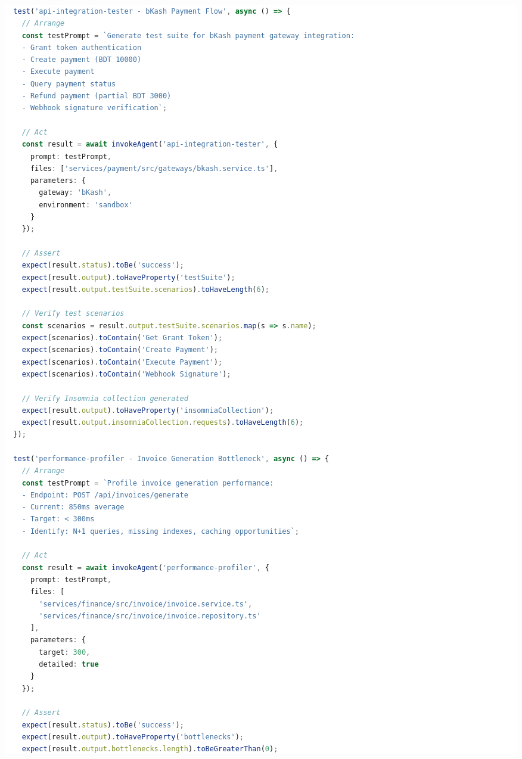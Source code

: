 ```typescript
  test('api-integration-tester - bKash Payment Flow', async () => {
    // Arrange
    const testPrompt = `Generate test suite for bKash payment gateway integration:
    - Grant token authentication
    - Create payment (BDT 10000)
    - Execute payment
    - Query payment status
    - Refund payment (partial BDT 3000)
    - Webhook signature verification`;

    // Act
    const result = await invokeAgent('api-integration-tester', {
      prompt: testPrompt,
      files: ['services/payment/src/gateways/bkash.service.ts'],
      parameters: {
        gateway: 'bKash',
        environment: 'sandbox'
      }
    });

    // Assert
    expect(result.status).toBe('success');
    expect(result.output).toHaveProperty('testSuite');
    expect(result.output.testSuite.scenarios).toHaveLength(6);

    // Verify test scenarios
    const scenarios = result.output.testSuite.scenarios.map(s => s.name);
    expect(scenarios).toContain('Get Grant Token');
    expect(scenarios).toContain('Create Payment');
    expect(scenarios).toContain('Execute Payment');
    expect(scenarios).toContain('Webhook Signature');

    // Verify Insomnia collection generated
    expect(result.output).toHaveProperty('insomniaCollection');
    expect(result.output.insomniaCollection.requests).toHaveLength(6);
  });

  test('performance-profiler - Invoice Generation Bottleneck', async () => {
    // Arrange
    const testPrompt = `Profile invoice generation performance:
    - Endpoint: POST /api/invoices/generate
    - Current: 850ms average
    - Target: < 300ms
    - Identify: N+1 queries, missing indexes, caching opportunities`;

    // Act
    const result = await invokeAgent('performance-profiler', {
      prompt: testPrompt,
      files: [
        'services/finance/src/invoice/invoice.service.ts',
        'services/finance/src/invoice/invoice.repository.ts'
      ],
      parameters: {
        target: 300,
        detailed: true
      }
    });

    // Assert
    expect(result.status).toBe('success');
    expect(result.output).toHaveProperty('bottlenecks');
    expect(result.output.bottlenecks.length).toBeGreaterThan(0);

```